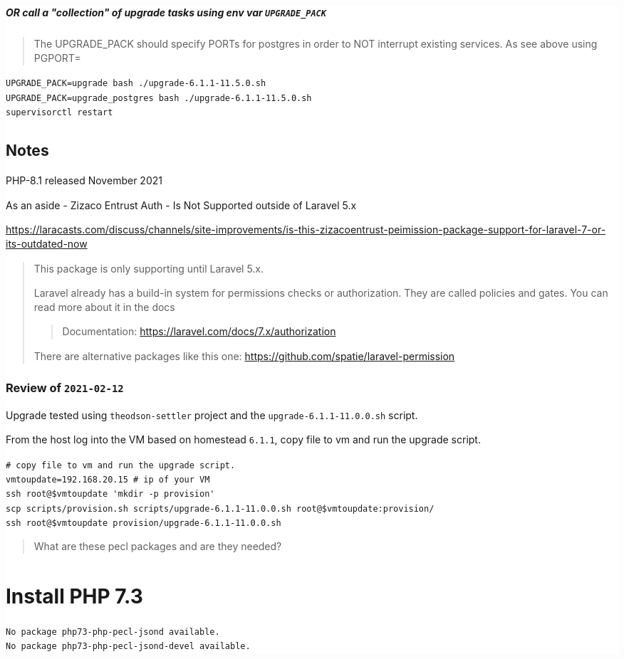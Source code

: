 ##### OR call a "collection" of upgrade tasks using env var `UPGRADE_PACK`

> The UPGRADE_PACK should specify PORTs for postgres in order to NOT interrupt existing services.
> As see above using PGPORT=
```
UPGRADE_PACK=upgrade bash ./upgrade-6.1.1-11.5.0.sh
UPGRADE_PACK=upgrade_postgres bash ./upgrade-6.1.1-11.5.0.sh
supervisorctl restart

```


## Notes

PHP-8.1 released November 2021

As an aside - Zizaco Entrust Auth - Is Not Supported outside of Laravel 5.x

https://laracasts.com/discuss/channels/site-improvements/is-this-zizacoentrust-peimission-package-support-for-laravel-7-or-its-outdated-now

> This package is only supporting until Laravel 5.x.
>
> Laravel already has a build-in system for permissions checks or authorization. They are called policies and gates. You can read more about it in the docs
>
> > Documentation: https://laravel.com/docs/7.x/authorization
>
> There are alternative packages like this one: https://github.com/spatie/laravel-permission



### Review of `2021-02-12`

Upgrade tested using `theodson-settler` project and the `upgrade-6.1.1-11.0.0.sh` script.

From the host log into the VM based on homestead `6.1.1`, copy file to vm and run the upgrade script.

``` 
# copy file to vm and run the upgrade script.
vmtoupdate=192.168.20.15 # ip of your VM
ssh root@$vmtoupdate 'mkdir -p provision'
scp scripts/provision.sh scripts/upgrade-6.1.1-11.0.0.sh root@$vmtoupdate:provision/
ssh root@$vmtoupdate provision/upgrade-6.1.1-11.0.0.sh
```


> What are these pecl packages and are they needed?



# Install PHP 7.3
``` 
No package php73-php-pecl-jsond available.
No package php73-php-pecl-jsond-devel available.
```
